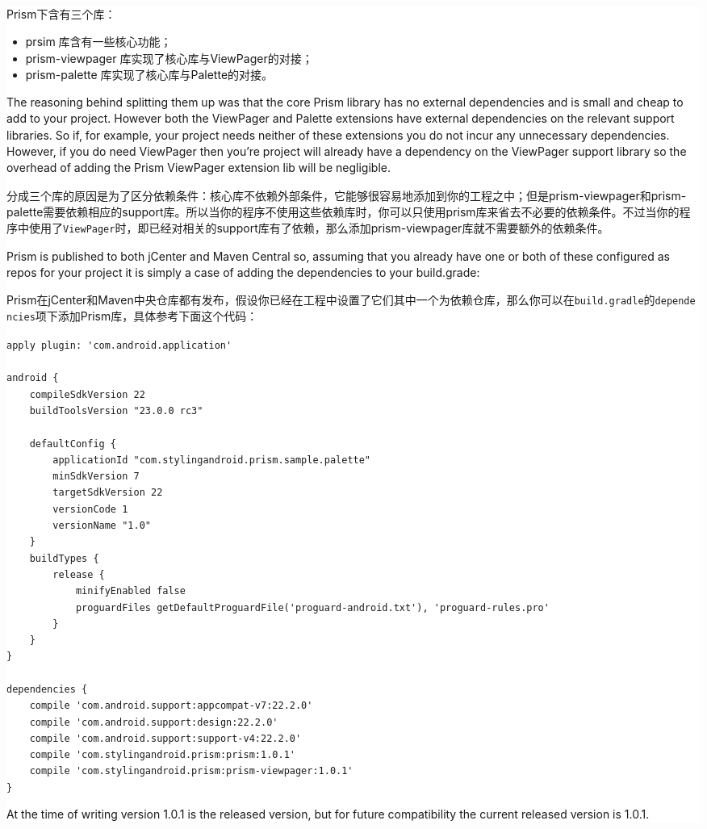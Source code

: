 Prism下含有三个库：

- prsim 库含有一些核心功能；
- prism-viewpager 库实现了核心库与ViewPager的对接；
- prism-palette 库实现了核心库与Palette的对接。

The reasoning behind splitting them up was that the core Prism library has no external dependencies and is small and cheap to add to your project. However both the ViewPager and Palette extensions have external dependencies on the relevant support libraries. So if, for example, your project needs neither of these extensions you do not incur any unnecessary dependencies. However, if you do need ViewPager then you’re project will already have a dependency on the ViewPager support library so the overhead of adding the Prism ViewPager extension lib will be negligible.

分成三个库的原因是为了区分依赖条件：核心库不依赖外部条件，它能够很容易地添加到你的工程之中；但是prism-viewpager和prism-palette需要依赖相应的support库。所以当你的程序不使用这些依赖库时，你可以只使用prism库来省去不必要的依赖条件。不过当你的程序中使用了`ViewPager`时，即已经对相关的support库有了依赖，那么添加prism-viewpager库就不需要额外的依赖条件。

Prism is published to both jCenter and Maven Central so, assuming that you already have one or both of these configured as repos for your project it is simply a case of adding the dependencies to your build.grade:

Prism在jCenter和Maven中央仓库都有发布，假设你已经在工程中设置了它们其中一个为依赖仓库，那么你可以在`build.gradle`的`dependencies`项下添加Prism库，具体参考下面这个代码：

	apply plugin: 'com.android.application'
	 
	android {
	    compileSdkVersion 22
	    buildToolsVersion "23.0.0 rc3"
	 
	    defaultConfig {
	        applicationId "com.stylingandroid.prism.sample.palette"
	        minSdkVersion 7
	        targetSdkVersion 22
	        versionCode 1
	        versionName "1.0"
	    }
	    buildTypes {
	        release {
	            minifyEnabled false
	            proguardFiles getDefaultProguardFile('proguard-android.txt'), 'proguard-rules.pro'
	        }
	    }
	}
	 
	dependencies {
	    compile 'com.android.support:appcompat-v7:22.2.0'
	    compile 'com.android.support:design:22.2.0'
	    compile 'com.android.support:support-v4:22.2.0'
	    compile 'com.stylingandroid.prism:prism:1.0.1'
	    compile 'com.stylingandroid.prism:prism-viewpager:1.0.1'
	}

At the time of writing version 1.0.1 is the released version, but for future compatibility the current released version is 1.0.1.
